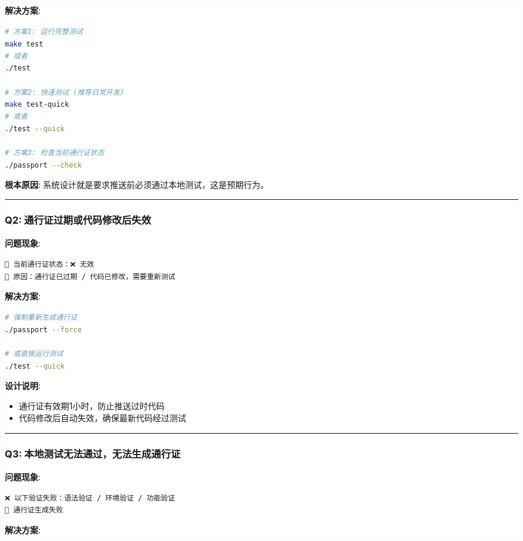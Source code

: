 **解决方案**:

```bash
# 方案1: 运行完整测试
make test
# 或者
./test

# 方案2: 快速测试 (推荐日常开发)
make test-quick
# 或者
./test --quick

# 方案3: 检查当前通行证状态
./passport --check
```

**根本原因**: 系统设计就是要求推送前必须通过本地测试，这是预期行为。

---

### Q2: 通行证过期或代码修改后失效

**问题现象**:

```
🚫 当前通行证状态：❌ 无效
💬 原因：通行证已过期 / 代码已修改，需要重新测试
```

**解决方案**:

```bash
# 强制重新生成通行证
./passport --force

# 或直接运行测试
./test --quick
```

**设计说明**:

- 通行证有效期1小时，防止推送过时代码
- 代码修改后自动失效，确保最新代码经过测试

---

### Q3: 本地测试无法通过，无法生成通行证

**问题现象**:

```
❌ 以下验证失败：语法验证 / 环境验证 / 功能验证
🚫 通行证生成失败
```

**解决方案**:
